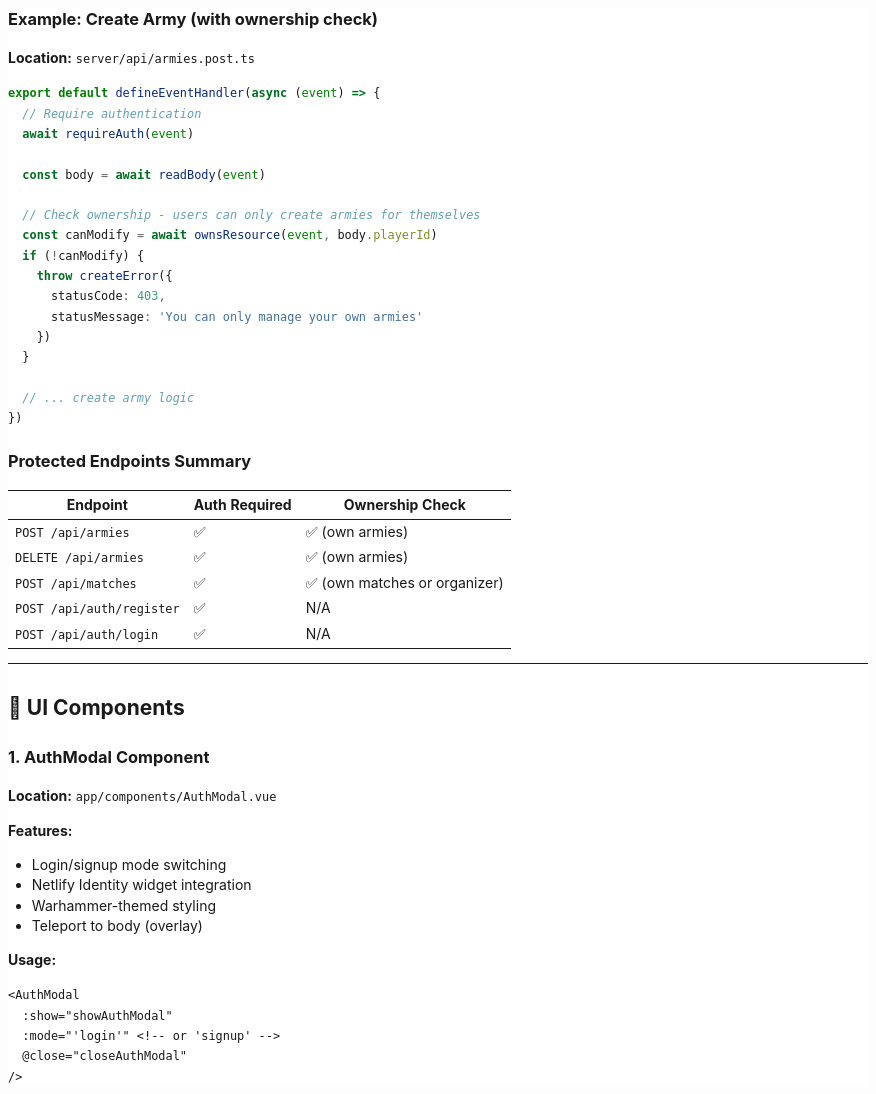 ### Example: Create Army (with ownership check)

**Location:** `server/api/armies.post.ts`

```typescript
export default defineEventHandler(async (event) => {
  // Require authentication
  await requireAuth(event)
  
  const body = await readBody(event)
  
  // Check ownership - users can only create armies for themselves
  const canModify = await ownsResource(event, body.playerId)
  if (!canModify) {
    throw createError({
      statusCode: 403,
      statusMessage: 'You can only manage your own armies'
    })
  }
  
  // ... create army logic
})
```

### Protected Endpoints Summary

| Endpoint | Auth Required | Ownership Check |
|----------|--------------|-----------------|
| `POST /api/armies` | ✅ | ✅ (own armies) |
| `DELETE /api/armies` | ✅ | ✅ (own armies) |
| `POST /api/matches` | ✅ | ✅ (own matches or organizer) |
| `POST /api/auth/register` | ✅ | N/A |
| `POST /api/auth/login` | ✅ | N/A |

---

## 🎨 UI Components

### 1. AuthModal Component

**Location:** `app/components/AuthModal.vue`

**Features:**
- Login/signup mode switching
- Netlify Identity widget integration
- Warhammer-themed styling
- Teleport to body (overlay)

**Usage:**
```vue
<AuthModal
  :show="showAuthModal"
  :mode="'login'" <!-- or 'signup' -->
  @close="closeAuthModal"
/>
```
